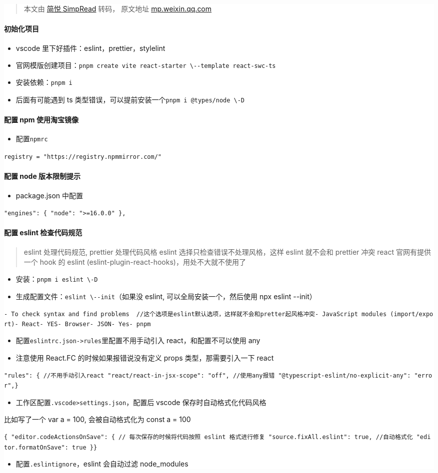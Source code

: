 > 本文由 [简悦 SimpRead](http://ksria.com/simpread/) 转码， 原文地址 [mp.weixin.qq.com](https://mp.weixin.qq.com/s/Za3FE5cpDpy5ygfrVL9TOQ)

#### 初始化项目

*   vscode 里下好插件：eslint，prettier，stylelint
    
*   官网模版创建项目：`pnpm create vite react-starter \--template react-swc-ts`
    
*   安装依赖：`pnpm i`
    
*   后面有可能遇到 ts 类型错误，可以提前安装一个`pnpm i @types/node \-D`
    

#### 配置 npm 使用淘宝镜像

*   配置`npmrc`
    

`registry = "https://registry.npmmirror.com/"`

#### 配置 node 版本限制提示

*   package.json 中配置
    

`"engines": { "node": ">=16.0.0" },`

#### 配置 eslint 检查代码规范

> eslint 处理代码规范, prettier 处理代码风格 eslint 选择只检查错误不处理风格，这样 eslint 就不会和 prettier 冲突 react 官网有提供一个 hook 的 eslint (eslint-plugin-react-hooks)，用处不大就不使用了

*   安装：`pnpm i eslint \-D`
    
*   生成配置文件：`eslint \--init`（如果没 eslint, 可以全局安装一个，然后使用 npx eslint --init）
    

```
- To check syntax and find problems  //这个选项是eslint默认选项，这样就不会和pretter起风格冲突- JavaScript modules (import/export)- React- YES- Browser- JSON- Yes- pnpm
```

*   配置`eslintrc.json->rules`里配置不用手动引入 react，和配置不可以使用 any
    
*   注意使用 React.FC 的时候如果报错说没有定义 props 类型，那需要引入一下 react
    

```
"rules": { //不用手动引入react "react/react-in-jsx-scope": "off", //使用any报错 "@typescript-eslint/no-explicit-any": "error",}
```

*   工作区配置`.vscode>settings.json`，配置后 vscode 保存时自动格式化代码风格
    

比如写了一个 var a = 100, 会被自动格式化为 const a = 100

```
{ "editor.codeActionsOnSave": { // 每次保存的时候将代码按照 eslint 格式进行修复 "source.fixAll.eslint": true, //自动格式化 "editor.formatOnSave": true }}
```

*   配置`.eslintignore`，eslint 会自动过滤 node_modules
    